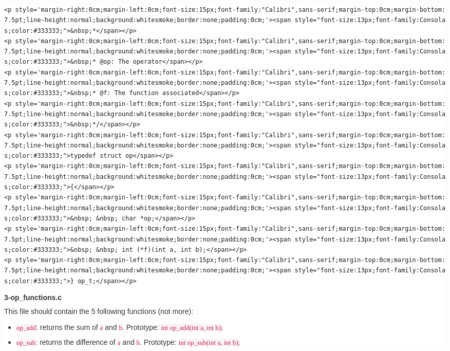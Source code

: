     <p style='margin-right:0cm;margin-left:0cm;font-size:15px;font-family:"Calibri",sans-serif;margin-top:0cm;margin-bottom:7.5pt;line-height:normal;background:whitesmoke;border:none;padding:0cm;'><span style="font-size:13px;font-family:Consolas;color:#333333;">&nbsp;*</span></p>
    <p style='margin-right:0cm;margin-left:0cm;font-size:15px;font-family:"Calibri",sans-serif;margin-top:0cm;margin-bottom:7.5pt;line-height:normal;background:whitesmoke;border:none;padding:0cm;'><span style="font-size:13px;font-family:Consolas;color:#333333;">&nbsp;* @op: The operator</span></p>
    <p style='margin-right:0cm;margin-left:0cm;font-size:15px;font-family:"Calibri",sans-serif;margin-top:0cm;margin-bottom:7.5pt;line-height:normal;background:whitesmoke;border:none;padding:0cm;'><span style="font-size:13px;font-family:Consolas;color:#333333;">&nbsp;* @f: The function associated</span></p>
    <p style='margin-right:0cm;margin-left:0cm;font-size:15px;font-family:"Calibri",sans-serif;margin-top:0cm;margin-bottom:7.5pt;line-height:normal;background:whitesmoke;border:none;padding:0cm;'><span style="font-size:13px;font-family:Consolas;color:#333333;">&nbsp;*/</span></p>
    <p style='margin-right:0cm;margin-left:0cm;font-size:15px;font-family:"Calibri",sans-serif;margin-top:0cm;margin-bottom:7.5pt;line-height:normal;background:whitesmoke;border:none;padding:0cm;'><span style="font-size:13px;font-family:Consolas;color:#333333;">typedef struct op</span></p>
    <p style='margin-right:0cm;margin-left:0cm;font-size:15px;font-family:"Calibri",sans-serif;margin-top:0cm;margin-bottom:7.5pt;line-height:normal;background:whitesmoke;border:none;padding:0cm;'><span style="font-size:13px;font-family:Consolas;color:#333333;">{</span></p>
    <p style='margin-right:0cm;margin-left:0cm;font-size:15px;font-family:"Calibri",sans-serif;margin-top:0cm;margin-bottom:7.5pt;line-height:normal;background:whitesmoke;border:none;padding:0cm;'><span style="font-size:13px;font-family:Consolas;color:#333333;">&nbsp; &nbsp; char *op;</span></p>
    <p style='margin-right:0cm;margin-left:0cm;font-size:15px;font-family:"Calibri",sans-serif;margin-top:0cm;margin-bottom:7.5pt;line-height:normal;background:whitesmoke;border:none;padding:0cm;'><span style="font-size:13px;font-family:Consolas;color:#333333;">&nbsp; &nbsp; int (*f)(int a, int b);</span></p>
    <p style='margin-right:0cm;margin-left:0cm;font-size:15px;font-family:"Calibri",sans-serif;margin-top:0cm;margin-bottom:7.5pt;line-height:normal;background:whitesmoke;border:none;padding:0cm;'><span style="font-size:13px;font-family:Consolas;color:#333333;">} op_t;</span></p>
</div>
<p style='margin-right:0cm;margin-left:0cm;font-size:15px;font-family:"Calibri",sans-serif;margin-top:0cm;margin-bottom:7.5pt;line-height:normal;background:white;'><strong><span style='font-size:14px;font-family:"Arial",sans-serif;color:#333333;'>3-op_functions.c</span></strong></p>
<p style='margin-right:0cm;margin-left:0cm;font-size:15px;font-family:"Calibri",sans-serif;margin-top:0cm;margin-bottom:7.5pt;line-height:normal;background:white;'><span style='font-size:14px;font-family:"Arial",sans-serif;color:#333333;'>This file should contain the 5 following functions (not more):</span></p>
<ul style="margin-bottom:0cm;" type="disc">
    <li style='margin-top:0cm;margin-right:0cm;margin-bottom:8.0pt;margin-left:0cm;line-height:normal;font-size:15px;font-family:"Calibri",sans-serif;color:#333333;background:white;'><span style="font-size:13px;font-family:     Consolas;color:#C7254E;background:#F9F2F4;">op_add</span><span style='font-size:14px;font-family:"Arial",sans-serif;'>: returns the sum of&nbsp;</span><span style="font-size:13px;font-family:Consolas;color:#C7254E;background:#F9F2F4;">a</span><span style='font-size:14px;font-family:"Arial",sans-serif;'>&nbsp;and&nbsp;</span><span style="font-size:13px;font-family:Consolas;color:#C7254E;background:#F9F2F4;">b</span><span style='font-size:14px;font-family:"Arial",sans-serif;'>. Prototype:&nbsp;</span><span style="font-size:13px;font-family:Consolas;color:#C7254E;background:#F9F2F4;">int op_add(int a, int b);</span></li>
    <li style='margin-top:0cm;margin-right:0cm;margin-bottom:8.0pt;margin-left:0cm;line-height:normal;font-size:15px;font-family:"Calibri",sans-serif;color:#333333;background:white;'><span style="font-size:13px;font-family:     Consolas;color:#C7254E;background:#F9F2F4;">op_sub</span><span style='font-size:14px;font-family:"Arial",sans-serif;'>: returns the difference of&nbsp;</span><span style="font-size:13px;font-family:Consolas;color:#C7254E;background:#F9F2F4;">a</span><span style='font-size:14px;font-family:"Arial",sans-serif;'>&nbsp;and&nbsp;</span><span style="font-size:13px;font-family:Consolas;color:#C7254E;background:#F9F2F4;">b</span><span style='font-size:14px;font-family:"Arial",sans-serif;'>. Prototype:&nbsp;</span><span style="font-size:13px;font-family:Consolas;color:#C7254E;background:#F9F2F4;">int op_sub(int a, int b);</span></li>